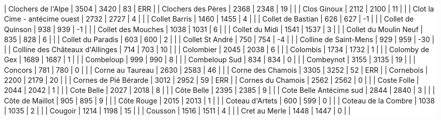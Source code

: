 | Clochers de l'Alpe | 3504 | 3420 | 83 | ERR |
| Clochers des Pères | 2368 | 2348 | 19 |  |
| Clos Ginoux | 2112 | 2100 | 11 |  |
| Clot la Cime - antécime ouest | 2732 | 2727 | 4 |  |
| Collet Barris | 1460 | 1455 | 4 |  |
| Collet de Bastian | 626 | 627 | -1 |  |
| Collet de Quinson | 938 | 939 | -1 |  |
| Collet des Mouches | 1038 | 1031 | 6 |  |
| Collet du Midi | 1541 | 1537 | 3 |  |
| Collet du Moulin Neuf | 835 | 828 | 6 |  |
| Collet du Paradis | 603 | 600 | 2 |  |
| Collet St André | 750 | 754 | -4 |  |
| Colline de Saint-Mens | 929 | 959 | -30 |  |
| Colline des Châteaux d'Allinges | 714 | 703 | 10 |  |
| Colombier | 2045 | 2038 | 6 |  |
| Colombis | 1734 | 1732 | 1 |  |
| Colomby de Gex | 1689 | 1687 | 1 |  |
| Combeloup | 999 | 990 | 8 |  |
| Combeloup Sud | 834 | 834 | 0 |  |
| Combeynot | 3155 | 3135 | 19 |  |
| Concors | 781 | 780 | 0 |  |
| Corne au Taureau | 2630 | 2583 | 46 |  |
| Corne des Chamois | 3305 | 3252 | 52 | ERR |
| Cornebois | 2200 | 2179 | 20 |  |
| Cornes de Pié Bérarde | 3012 | 2952 | 59 | ERR |
| Cornes du Chamois | 2562 | 2562 | 0 |  |
| Coste Folle | 2044 | 2042 | 1 |  |
| Cote Belle | 2027 | 2018 | 8 |  |
| Côte Belle | 2395 | 2385 | 9 |  |
| Cote Belle Antécime sud | 2844 | 2840 | 3 |  |
| Côte de Maillot | 905 | 895 | 9 |  |
| Côte Rouge | 2015 | 2013 | 1 |  |
| Coteau d'Artets | 600 | 599 | 0 |  |
| Coteau de la Combre | 1038 | 1035 | 2 |  |
| Cougoir | 1214 | 1198 | 15 |  |
| Cousson | 1516 | 1511 | 4 |  |
| Cret au Merle | 1448 | 1447 | 0 |  |